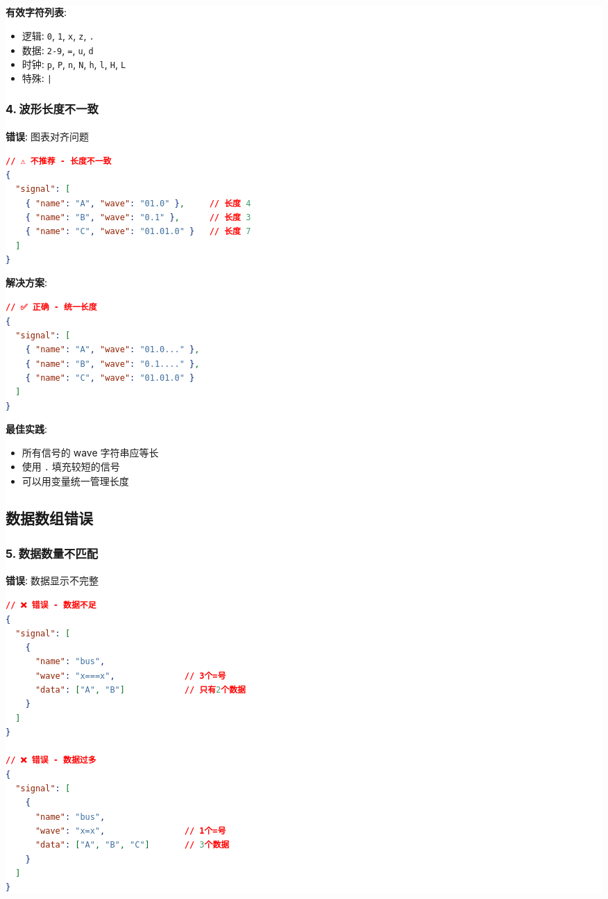 **有效字符列表**:
- 逻辑: `0`, `1`, `x`, `z`, `.`
- 数据: `2-9`, `=`, `u`, `d`
- 时钟: `p`, `P`, `n`, `N`, `h`, `l`, `H`, `L`
- 特殊: `|`

### 4. 波形长度不一致

**错误**: 图表对齐问题

```json
// ⚠️ 不推荐 - 长度不一致
{
  "signal": [
    { "name": "A", "wave": "01.0" },     // 长度 4
    { "name": "B", "wave": "0.1" },      // 长度 3
    { "name": "C", "wave": "01.01.0" }   // 长度 7
  ]
}
```

**解决方案**:
```json
// ✅ 正确 - 统一长度
{
  "signal": [
    { "name": "A", "wave": "01.0..." },
    { "name": "B", "wave": "0.1...." },
    { "name": "C", "wave": "01.01.0" }
  ]
}
```

**最佳实践**:
- 所有信号的 wave 字符串应等长
- 使用 `.` 填充较短的信号
- 可以用变量统一管理长度

## 数据数组错误

### 5. 数据数量不匹配

**错误**: 数据显示不完整

```json
// ❌ 错误 - 数据不足
{
  "signal": [
    {
      "name": "bus",
      "wave": "x===x",              // 3个=号
      "data": ["A", "B"]            // 只有2个数据
    }
  ]
}

// ❌ 错误 - 数据过多
{
  "signal": [
    {
      "name": "bus",
      "wave": "x=x",                // 1个=号
      "data": ["A", "B", "C"]       // 3个数据
    }
  ]
}
```